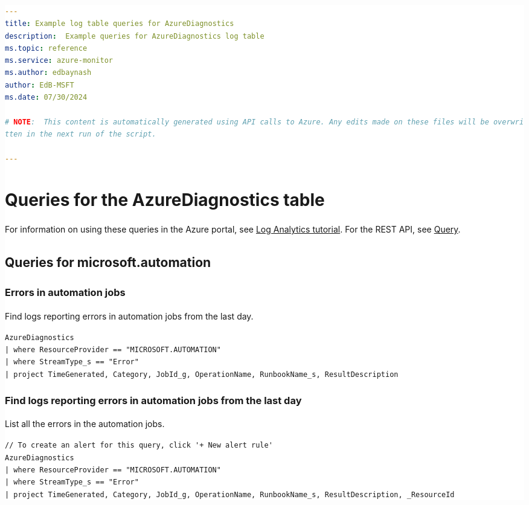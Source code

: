```yaml
---
title: Example log table queries for AzureDiagnostics
description:  Example queries for AzureDiagnostics log table
ms.topic: reference
ms.service: azure-monitor
ms.author: edbaynash
author: EdB-MSFT
ms.date: 07/30/2024

# NOTE:  This content is automatically generated using API calls to Azure. Any edits made on these files will be overwritten in the next run of the script. 

---
```


# Queries for the AzureDiagnostics table

For information on using these queries in the Azure portal, see [Log Analytics tutorial](/azure/azure-monitor/logs/log-analytics-tutorial). For the REST API, see [Query](/rest/api/loganalytics/query).


## Queries for microsoft.automation  

### Errors in automation jobs  

Find logs reporting errors in automation jobs from the last day.  

```query
AzureDiagnostics 
| where ResourceProvider == "MICROSOFT.AUTOMATION"  
| where StreamType_s == "Error" 
| project TimeGenerated, Category, JobId_g, OperationName, RunbookName_s, ResultDescription
```




### Find logs reporting errors in automation jobs from the last day  

List all the errors in the automation jobs.  

```query
// To create an alert for this query, click '+ New alert rule'
AzureDiagnostics 
| where ResourceProvider == "MICROSOFT.AUTOMATION" 
| where StreamType_s == "Error" 
| project TimeGenerated, Category, JobId_g, OperationName, RunbookName_s, ResultDescription, _ResourceId 
```

